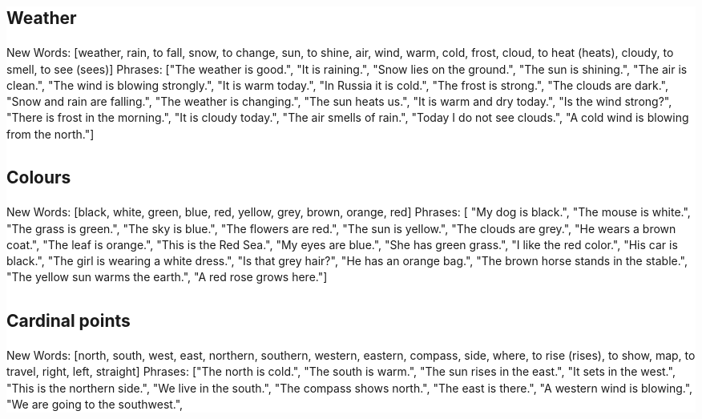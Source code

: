 ## Weather
New Words: [weather, rain, to fall, snow, to change, sun, to shine, air, wind, warm, cold, frost, cloud, to heat (heats), cloudy, to smell, to see (sees)]
Phrases: ["The weather is good.",
"It is raining.",
"Snow lies on the ground.",
"The sun is shining.",
"The air is clean.",
"The wind is blowing strongly.",
"It is warm today.",
"In Russia it is cold.",
"The frost is strong.",
"The clouds are dark.",
"Snow and rain are falling.",
"The weather is changing.",
"The sun heats us.",
"It is warm and dry today.",
"Is the wind strong?",
"There is frost in the morning.",
"It is cloudy today.",
"The air smells of rain.",
"Today I do not see clouds.",
"A cold wind is blowing from the north."]

## Colours
New Words: [black, white, green, blue, red, yellow, grey, brown, orange, red]
Phrases: [
"My dog is black.",
"The mouse is white.",
"The grass is green.",
"The sky is blue.",
"The flowers are red.",
"The sun is yellow.",
"The clouds are grey.",
"He wears a brown coat.",
"The leaf is orange.",
"This is the Red Sea.",
"My eyes are blue.",
"She has green grass.",
"I like the red color.",
"His car is black.",
"The girl is wearing a white dress.",
"Is that grey hair?",
"He has an orange bag.",
"The brown horse stands in the stable.",
"The yellow sun warms the earth.",
"A red rose grows here."]

## Cardinal points
New Words: [north, south, west, east, northern, southern, western, eastern, compass, side, where, to rise (rises), to show, map, to travel, right, left, straight]
Phrases: ["The north is cold.",
"The south is warm.",
"The sun rises in the east.",
"It sets in the west.",
"This is the northern side.",
"We live in the south.",
"The compass shows north.",
"The east is there.",
"A western wind is blowing.",
"We are going to the southwest.",